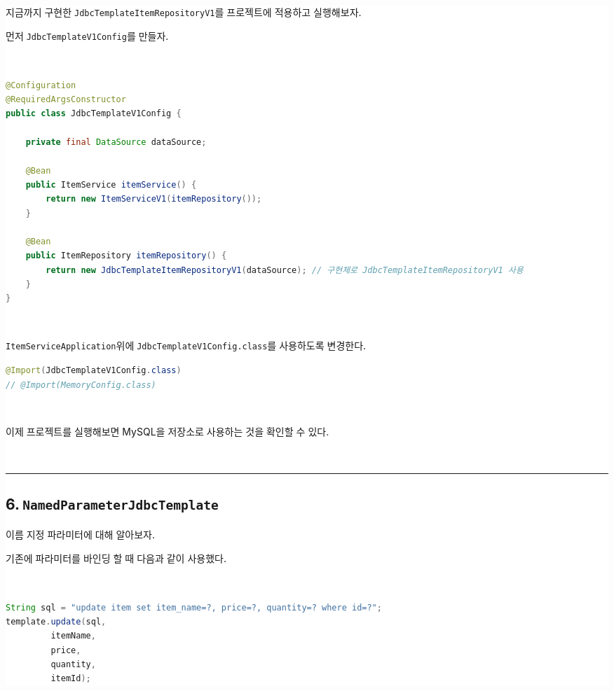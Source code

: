 지금까지 구현한 `JdbcTemplateItemRepositoryV1`를 프로젝트에 적용하고 실행해보자.

먼저 `JdbcTemplateV1Config`를 만들자.

<br>

```java
@Configuration
@RequiredArgsConstructor
public class JdbcTemplateV1Config {

    private final DataSource dataSource;

    @Bean
    public ItemService itemService() {
        return new ItemServiceV1(itemRepository());
    }

    @Bean
    public ItemRepository itemRepository() {
        return new JdbcTemplateItemRepositoryV1(dataSource); // 구현체로 JdbcTemplateItemRepositoryV1 사용
    }
} 
```

<br>

`ItemServiceApplication`위에 `JdbcTemplateV1Config.class`를 사용하도록 변경한다.

```java
@Import(JdbcTemplateV1Config.class)
// @Import(MemoryConfig.class)
```

<br>

이제 프로젝트를 실행해보면 MySQL을 저장소로 사용하는 것을 확인할 수 있다.

<br>

---

## 6. `NamedParameterJdbcTemplate`

이름 지정 파라미터에 대해 알아보자.

기존에 파라미터를 바인딩 할 때 다음과 같이 사용했다. 

<br>

```java
String sql = "update item set item_name=?, price=?, quantity=? where id=?";
template.update(sql,
         itemName,
         price,
         quantity,
         itemId);
```
